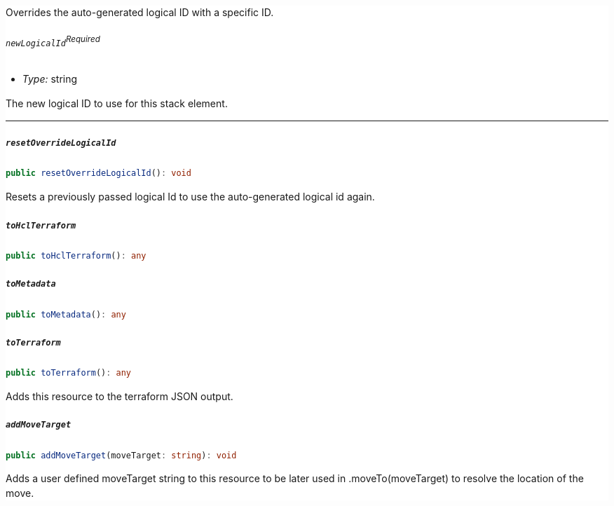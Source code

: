 Overrides the auto-generated logical ID with a specific ID.

###### `newLogicalId`<sup>Required</sup> <a name="newLogicalId" id="@ithings/cdktf-provider-openstack.networkingFloatingipV2.NetworkingFloatingipV2.overrideLogicalId.parameter.newLogicalId"></a>

- *Type:* string

The new logical ID to use for this stack element.

---

##### `resetOverrideLogicalId` <a name="resetOverrideLogicalId" id="@ithings/cdktf-provider-openstack.networkingFloatingipV2.NetworkingFloatingipV2.resetOverrideLogicalId"></a>

```typescript
public resetOverrideLogicalId(): void
```

Resets a previously passed logical Id to use the auto-generated logical id again.

##### `toHclTerraform` <a name="toHclTerraform" id="@ithings/cdktf-provider-openstack.networkingFloatingipV2.NetworkingFloatingipV2.toHclTerraform"></a>

```typescript
public toHclTerraform(): any
```

##### `toMetadata` <a name="toMetadata" id="@ithings/cdktf-provider-openstack.networkingFloatingipV2.NetworkingFloatingipV2.toMetadata"></a>

```typescript
public toMetadata(): any
```

##### `toTerraform` <a name="toTerraform" id="@ithings/cdktf-provider-openstack.networkingFloatingipV2.NetworkingFloatingipV2.toTerraform"></a>

```typescript
public toTerraform(): any
```

Adds this resource to the terraform JSON output.

##### `addMoveTarget` <a name="addMoveTarget" id="@ithings/cdktf-provider-openstack.networkingFloatingipV2.NetworkingFloatingipV2.addMoveTarget"></a>

```typescript
public addMoveTarget(moveTarget: string): void
```

Adds a user defined moveTarget string to this resource to be later used in .moveTo(moveTarget) to resolve the location of the move.
